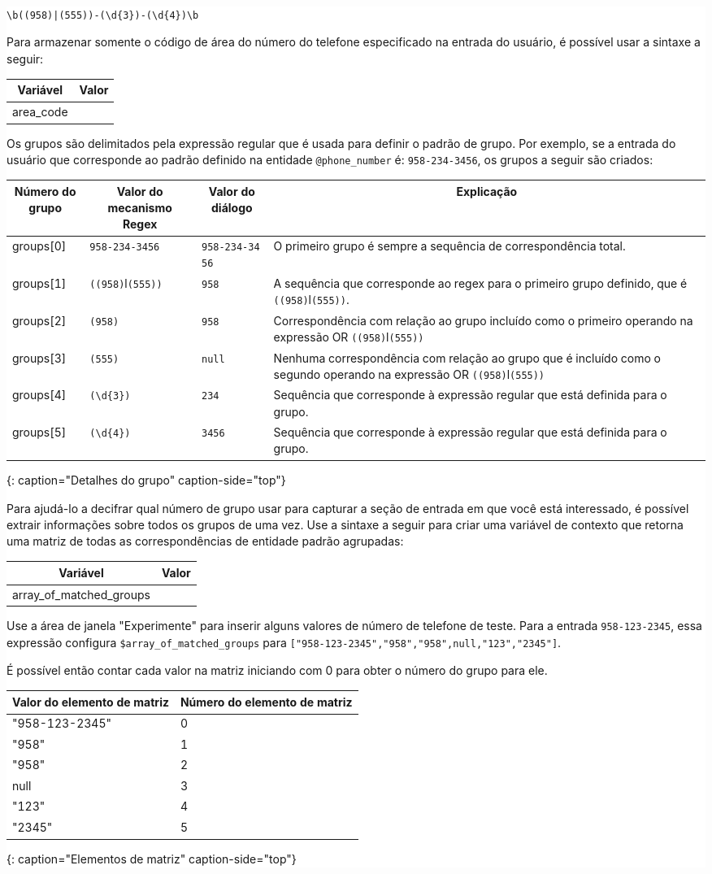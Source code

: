 `\b((958)|(555))-(\d{3})-(\d{4})\b`

Para armazenar somente o código de área do número do telefone especificado na entrada do usuário, é possível usar a sintaxe a seguir:

| Variável       | Valor                         |
|----------------|-------------------------------|
| area_code      | <? @phone_number.groups[1] ?> |

Os grupos são delimitados pela expressão regular que é usada para definir o padrão de grupo. Por exemplo, se a entrada do usuário que corresponde ao padrão definido na entidade `@phone_number` é: `958-234-3456`, os grupos a seguir são criados:

| Número do grupo | Valor do mecanismo Regex  | Valor do diálogo   | Explicação |
|--------------|---------------------|----------------|-------------|
| groups[0]    | `958-234-3456`      | `958-234-3456` | O primeiro grupo é sempre a sequência de correspondência total. |
| groups[1]    | `((958)`l`(555))`   | `958`          | A sequência que corresponde ao regex para o primeiro grupo definido, que é `((958)`l`(555))`. |
| groups[2]    | `(958)`             | `958`          | Correspondência com relação ao grupo incluído como o primeiro operando na expressão OR `((958)`l`(555))` |
| groups[3]    | `(555)`             | `null`         | Nenhuma correspondência com relação ao grupo que é incluído como o segundo operando na expressão OR `((958)`l`(555))` |
| groups[4]    | `(\d{3})`           | `234`          | Sequência que corresponde à expressão regular que está definida para o grupo. |
| groups[5]    | `(\d{4})`           | `3456`         | Sequência que corresponde à expressão regular que está definida para o grupo. |
{: caption="Detalhes do grupo" caption-side="top"}

Para ajudá-lo a decifrar qual número de grupo usar para capturar a seção de entrada em que você está interessado, é possível extrair informações sobre todos os grupos de uma vez. Use a sintaxe a seguir para criar uma variável de contexto que retorna uma matriz de todas as correspondências de entidade padrão agrupadas:

| Variável                 | Valor                      |
|--------------------------|----------------------------|
| array_of_matched_groups  | <? @phone_number.groups ?> |

Use a área de janela "Experimente" para inserir alguns valores de número de telefone de teste. Para a entrada `958-123-2345`, essa expressão configura `$array_of_matched_groups` para `["958-123-2345","958","958",null,"123","2345"]`.

É possível então contar cada valor na matriz iniciando com 0 para obter o número do grupo para ele.

| Valor do elemento de matriz | Número do elemento de matriz |
|---------------------|----------------------|
| "958-123-2345"      | 0 |
| "958"               | 1 |
| "958"               | 2 |
| null                | 3 |
| "123"               | 4 |
| "2345"              | 5 |
{: caption="Elementos de matriz" caption-side="top"}
